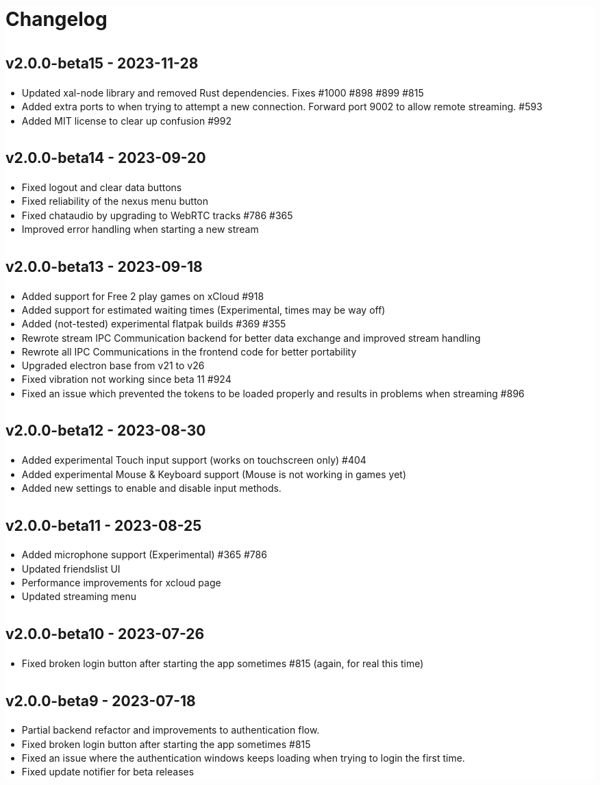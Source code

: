 # Changelog

## v2.0.0-beta15 - 2023-11-28
- Updated xal-node library and removed Rust dependencies. Fixes #1000 #898 #899 #815
- Added extra ports to when trying to attempt a new connection. Forward port 9002 to allow remote streaming. #593
- Added MIT license to clear up confusion #992

## v2.0.0-beta14 - 2023-09-20
- Fixed logout and clear data buttons
- Fixed reliability of the nexus menu button
- Fixed chataudio by upgrading to WebRTC tracks #786 #365
- Improved error handling when starting a new stream

## v2.0.0-beta13 - 2023-09-18
- Added support for Free 2 play games on xCloud #918
- Added support for estimated waiting times (Experimental, times may be way off)
- Added (not-tested) experimental flatpak builds #369 #355
- Rewrote stream IPC Communication backend for better data exchange and improved stream handling
- Rewrote all IPC Communications in the frontend code for better portability
- Upgraded electron base from v21 to v26
- Fixed vibration not working since beta 11 #924
- Fixed an issue which prevented the tokens to be loaded properly and results in problems when streaming #896

## v2.0.0-beta12 - 2023-08-30
- Added experimental Touch input support (works on touchscreen only) #404
- Added experimental Mouse & Keyboard support (Mouse is not working in games yet)
- Added new settings to enable and disable input methods.

## v2.0.0-beta11 - 2023-08-25
- Added microphone support (Experimental) #365 #786
- Updated friendslist UI
- Performance improvements for xcloud page
- Updated streaming menu

## v2.0.0-beta10 - 2023-07-26
- Fixed broken login button after starting the app sometimes #815 (again, for real this time)

## v2.0.0-beta9 - 2023-07-18
- Partial backend refactor and improvements to authentication flow. 
- Fixed broken login button after starting the app sometimes #815
- Fixed an issue where the authentication windows keeps loading when trying to login the first time.
- Fixed update notifier for beta releases
